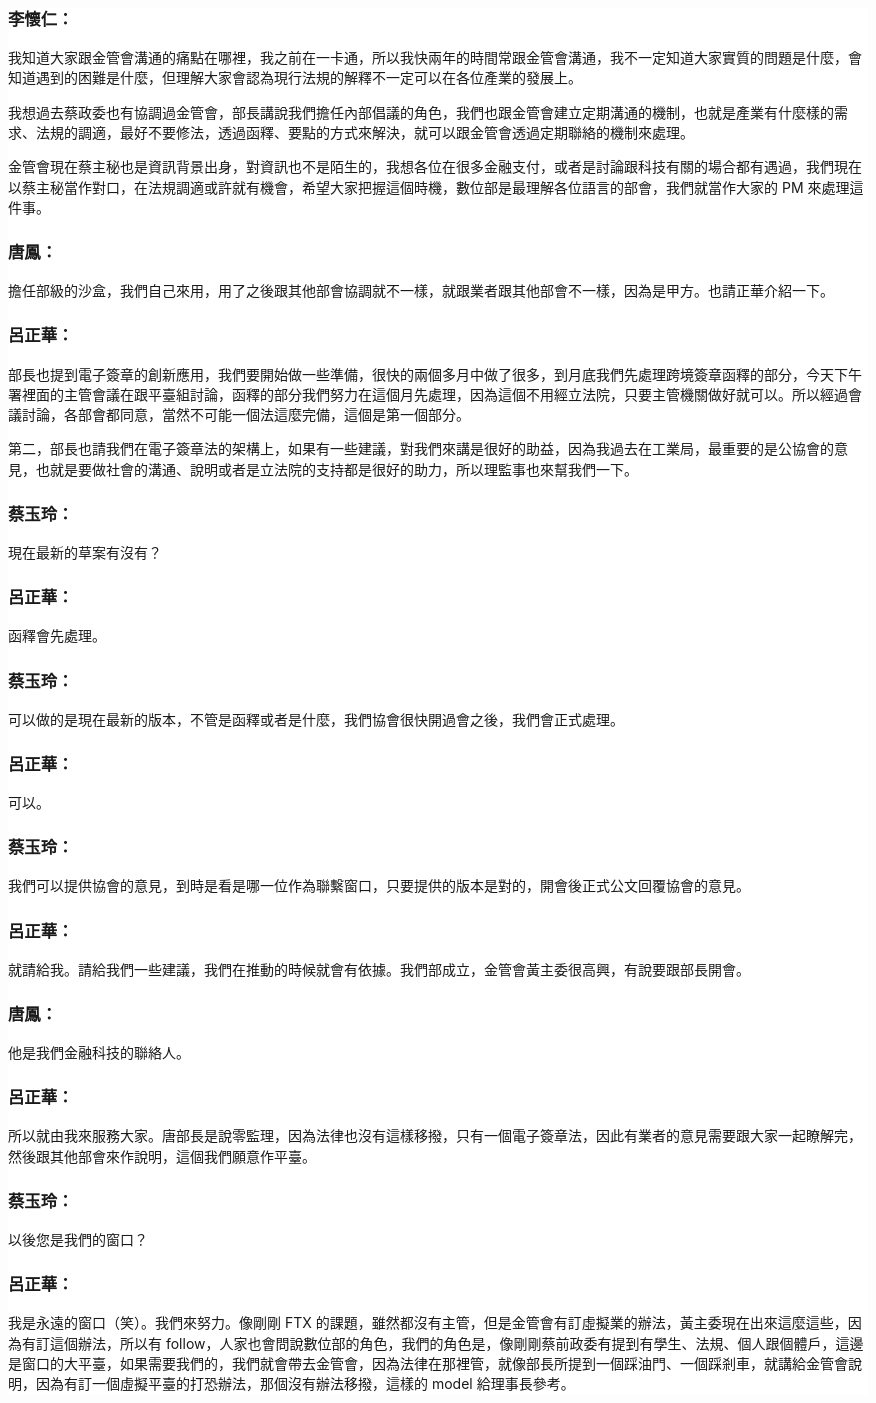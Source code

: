 ### 李懷仁：
我知道大家跟金管會溝通的痛點在哪裡，我之前在一卡通，所以我快兩年的時間常跟金管會溝通，我不一定知道大家實質的問題是什麼，會知道遇到的困難是什麼，但理解大家會認為現行法規的解釋不一定可以在各位產業的發展上。

我想過去蔡政委也有協調過金管會，部長講說我們擔任內部倡議的角色，我們也跟金管會建立定期溝通的機制，也就是產業有什麼樣的需求、法規的調適，最好不要修法，透過函釋、要點的方式來解決，就可以跟金管會透過定期聯絡的機制來處理。

金管會現在蔡主秘也是資訊背景出身，對資訊也不是陌生的，我想各位在很多金融支付，或者是討論跟科技有關的場合都有遇過，我們現在以蔡主秘當作對口，在法規調適或許就有機會，希望大家把握這個時機，數位部是最理解各位語言的部會，我們就當作大家的 PM 來處理這件事。

### 唐鳳：
擔任部級的沙盒，我們自己來用，用了之後跟其他部會協調就不一樣，就跟業者跟其他部會不一樣，因為是甲方。也請正華介紹一下。

### 呂正華：
部長也提到電子簽章的創新應用，我們要開始做一些準備，很快的兩個多月中做了很多，到月底我們先處理跨境簽章函釋的部分，今天下午署裡面的主管會議在跟平臺組討論，函釋的部分我們努力在這個月先處理，因為這個不用經立法院，只要主管機關做好就可以。所以經過會議討論，各部會都同意，當然不可能一個法這麼完備，這個是第一個部分。

第二，部長也請我們在電子簽章法的架構上，如果有一些建議，對我們來講是很好的助益，因為我過去在工業局，最重要的是公協會的意見，也就是要做社會的溝通、說明或者是立法院的支持都是很好的助力，所以理監事也來幫我們一下。

### 蔡玉玲：
現在最新的草案有沒有？

### 呂正華：
函釋會先處理。

### 蔡玉玲：
可以做的是現在最新的版本，不管是函釋或者是什麼，我們協會很快開過會之後，我們會正式處理。

### 呂正華：
可以。

### 蔡玉玲：
我們可以提供協會的意見，到時是看是哪一位作為聯繫窗口，只要提供的版本是對的，開會後正式公文回覆協會的意見。

### 呂正華：
就請給我。請給我們一些建議，我們在推動的時候就會有依據。我們部成立，金管會黃主委很高興，有說要跟部長開會。

### 唐鳳：
他是我們金融科技的聯絡人。

### 呂正華：
所以就由我來服務大家。唐部長是說零監理，因為法律也沒有這樣移撥，只有一個電子簽章法，因此有業者的意見需要跟大家一起瞭解完，然後跟其他部會來作說明，這個我們願意作平臺。

### 蔡玉玲：
以後您是我們的窗口？

### 呂正華：
我是永遠的窗口（笑）。我們來努力。像剛剛 FTX 的課題，雖然都沒有主管，但是金管會有訂虛擬業的辦法，黃主委現在出來這麼這些，因為有訂這個辦法，所以有 follow，人家也會問說數位部的角色，我們的角色是，像剛剛蔡前政委有提到有學生、法規、個人跟個體戶，這邊是窗口的大平臺，如果需要我們的，我們就會帶去金管會，因為法律在那裡管，就像部長所提到一個踩油門、一個踩剎車，就講給金管會說明，因為有訂一個虛擬平臺的打恐辦法，那個沒有辦法移撥，這樣的 model 給理事長參考。
